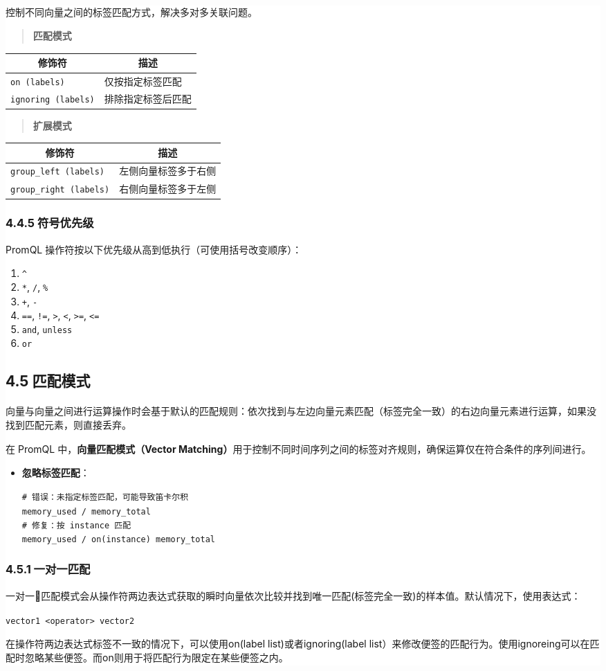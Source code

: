 控制不同向量之间的标签匹配方式，解决多对多关联问题。

> **匹配模式​**​

| 修饰符                 | 描述        |
| ------------------- | --------- |
| `on (labels)`       | 仅按指定标签匹配  |
| `ignoring (labels)` | 排除指定标签后匹配 |

 > ​**​扩展模式​**​

|修饰符|描述|
|---|---|
|`group_left (labels)`|左侧向量标签多于右侧|
|`group_right (labels)`|右侧向量标签多于左侧|
### 4.4.5 符号优先级

PromQL 操作符按以下优先级从高到低执行（可使用括号改变顺序）：

1. `^`
2. `*`, `/`, `%`
3. `+`, `-`
4. `==`, `!=`, `>`, `<`, `>=`, `<=`
5. `and`, `unless`
6. `or`
## 4.5 匹配模式

向量与向量之间进行运算操作时会基于默认的匹配规则：依次找到与左边向量元素匹配（标签完全一致）的右边向量元素进行运算，如果没找到匹配元素，则直接丢弃。

在 PromQL 中，​**​向量匹配模式（Vector Matching）​**​ 用于控制不同时间序列之间的标签对齐规则，确保运算仅在符合条件的序列间进行。

-  **忽略标签匹配​**​：
    
    ```promql
    # 错误：未指定标签匹配，可能导致笛卡尔积
    memory_used / memory_total
    # 修复：按 instance 匹配
    memory_used / on(instance) memory_total
    ```

### 4.5.1 一对一匹配

一对一匹配模式会从操作符两边表达式获取的瞬时向量依次比较并找到唯一匹配(标签完全一致)的样本值。默认情况下，使用表达式：

```
vector1 <operator> vector2
```

在操作符两边表达式标签不一致的情况下，可以使用on(label list)或者ignoring(label list）来修改便签的匹配行为。使用ignoreing可以在匹配时忽略某些便签。而on则用于将匹配行为限定在某些便签之内。

